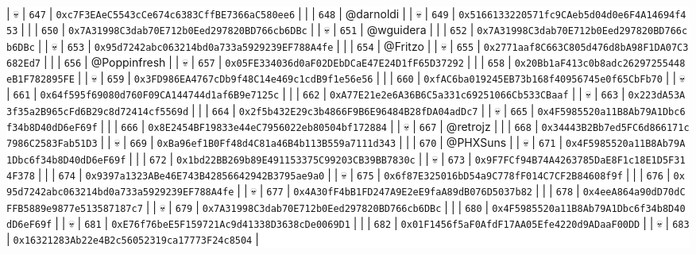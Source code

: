 | 💀 | `647` | `0xc7F3EAeC5543cCe674c6383CffBE7366aC580ee6` |
|  | `648` | @darnoldi |
| 💀 | `649` | `0x5166133220571fc9CAeb5d04d0e6F4A14694f453` |
|  | `650` | `0x7A31998C3dab70E712b0Eed297820BD766cb6DBc` |
| 💀 | `651` | @wguidera |
|  | `652` | `0x7A31998C3dab70E712b0Eed297820BD766cb6DBc` |
| 💀 | `653` | `0x95d7242abc063214bd0a733a5929239EF788A4fe` |
|  | `654` | @Fritzo |
| 💀 | `655` | `0x2771aaf8C663C805d476d8bA98F1DA07C3682Ed7` |
|  | `656` | @Poppinfresh |
| 💀 | `657` | `0x05FE334036d0aF02DEbDCaE47E24D1fF65D37292` |
|  | `658` | `0x20Bb1aF413c0b8adc26297255448eB1F782895FE` |
| 💀 | `659` | `0x3FD986EA4767cDb9f48C14e469c1cdB9f1e56e56` |
|  | `660` | `0xfAC6ba019245EB73b168f40956745e0f65CbFb70` |
| 💀 | `661` | `0x64f595f69080d760F09CA144744d1af6B9e7125c` |
|  | `662` | `0xA77E21e2e6A36B6C5a331c69251066Cb533CBaaf` |
| 💀 | `663` | `0x223dA53A3f35a2B965cFd6B29c8d72414cf5569d` |
|  | `664` | `0x2f5b432E29c3b4866F9B6E96484B28fDA04adDc7` |
| 💀 | `665` | `0x4F5985520a11B8Ab79A1Dbc6f34b8D40dD6eF69f` |
|  | `666` | `0x8E2454BF19833e44eC7956022eb80504bf172884` |
| 💀 | `667` | @retrojz |
|  | `668` | `0x34443B2Bb7ed5FC6d866171c7986C2583Fab51D3` |
| 💀 | `669` | `0xBa96ef1B0Ff48d4C81a46B4b113B559a7111d343` |
|  | `670` | @PHXSuns |
| 💀 | `671` | `0x4F5985520a11B8Ab79A1Dbc6f34b8D40dD6eF69f` |
|  | `672` | `0x1bd22BB269b89E491153375C99203CB39BB7830c` |
| 💀 | `673` | `0x9F7FCf94B74A4263785DaE8F1c18E1D5F314F378` |
|  | `674` | `0x9397a1323ABe46E743B42856642942B3795ae9a0` |
| 💀 | `675` | `0x6f87E325016bD54a9C778fF014C7CF2B84608f9f` |
|  | `676` | `0x95d7242abc063214bd0a733a5929239EF788A4fe` |
| 💀 | `677` | `0x4A30fF4bB1FD247A9E2eE9faA89dB076D5037b82` |
|  | `678` | `0x4eeA864a90dD70dCFFB5889e9877e513587187c7` |
| 💀 | `679` | `0x7A31998C3dab70E712b0Eed297820BD766cb6DBc` |
|  | `680` | `0x4F5985520a11B8Ab79A1Dbc6f34b8D40dD6eF69f` |
| 💀 | `681` | `0xE76f76beE5F159721Ac9d41338D3638cDe0069D1` |
|  | `682` | `0x01F1456f5aF0AfdF17AA05Efe4220d9ADaaF00DD` |
| 💀 | `683` | `0x16321283Ab22e4B2c56052319ca17773F24c8504` |